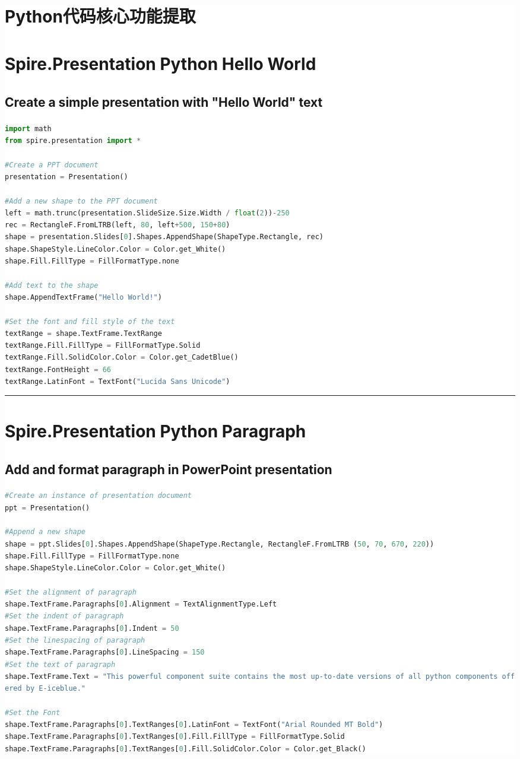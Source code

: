 # Python代码核心功能提取

# Spire.Presentation Python Hello World
## Create a simple presentation with "Hello World" text
```python
import math
from spire.presentation import *

#Create a PPT document
presentation = Presentation()

#Add a new shape to the PPT document
left = math.trunc(presentation.SlideSize.Size.Width / float(2))-250
rec = RectangleF.FromLTRB(left, 80, left+500, 150+80)
shape = presentation.Slides[0].Shapes.AppendShape(ShapeType.Rectangle, rec)
shape.ShapeStyle.LineColor.Color = Color.get_White()
shape.Fill.FillType = FillFormatType.none

#Add text to the shape
shape.AppendTextFrame("Hello World!")

#Set the font and fill style of the text
textRange = shape.TextFrame.TextRange
textRange.Fill.FillType = FillFormatType.Solid
textRange.Fill.SolidColor.Color = Color.get_CadetBlue()
textRange.FontHeight = 66
textRange.LatinFont = TextFont("Lucida Sans Unicode")
```

---

# Spire.Presentation Python Paragraph
## Add and format paragraph in PowerPoint presentation
```python
#Create an instance of presentation document
ppt = Presentation()

#Append a new shape
shape = ppt.Slides[0].Shapes.AppendShape(ShapeType.Rectangle, RectangleF.FromLTRB (50, 70, 670, 220))
shape.Fill.FillType = FillFormatType.none
shape.ShapeStyle.LineColor.Color = Color.get_White()

#Set the alignment of paragraph
shape.TextFrame.Paragraphs[0].Alignment = TextAlignmentType.Left
#Set the indent of paragraph
shape.TextFrame.Paragraphs[0].Indent = 50
#Set the linespacing of paragraph
shape.TextFrame.Paragraphs[0].LineSpacing = 150
#Set the text of paragraph
shape.TextFrame.Text = "This powerful component suite contains the most up-to-date versions of all python components offered by E-iceblue."

#Set the Font
shape.TextFrame.Paragraphs[0].TextRanges[0].LatinFont = TextFont("Arial Rounded MT Bold")
shape.TextFrame.Paragraphs[0].TextRanges[0].Fill.FillType = FillFormatType.Solid
shape.TextFrame.Paragraphs[0].TextRanges[0].Fill.SolidColor.Color = Color.get_Black()
```

